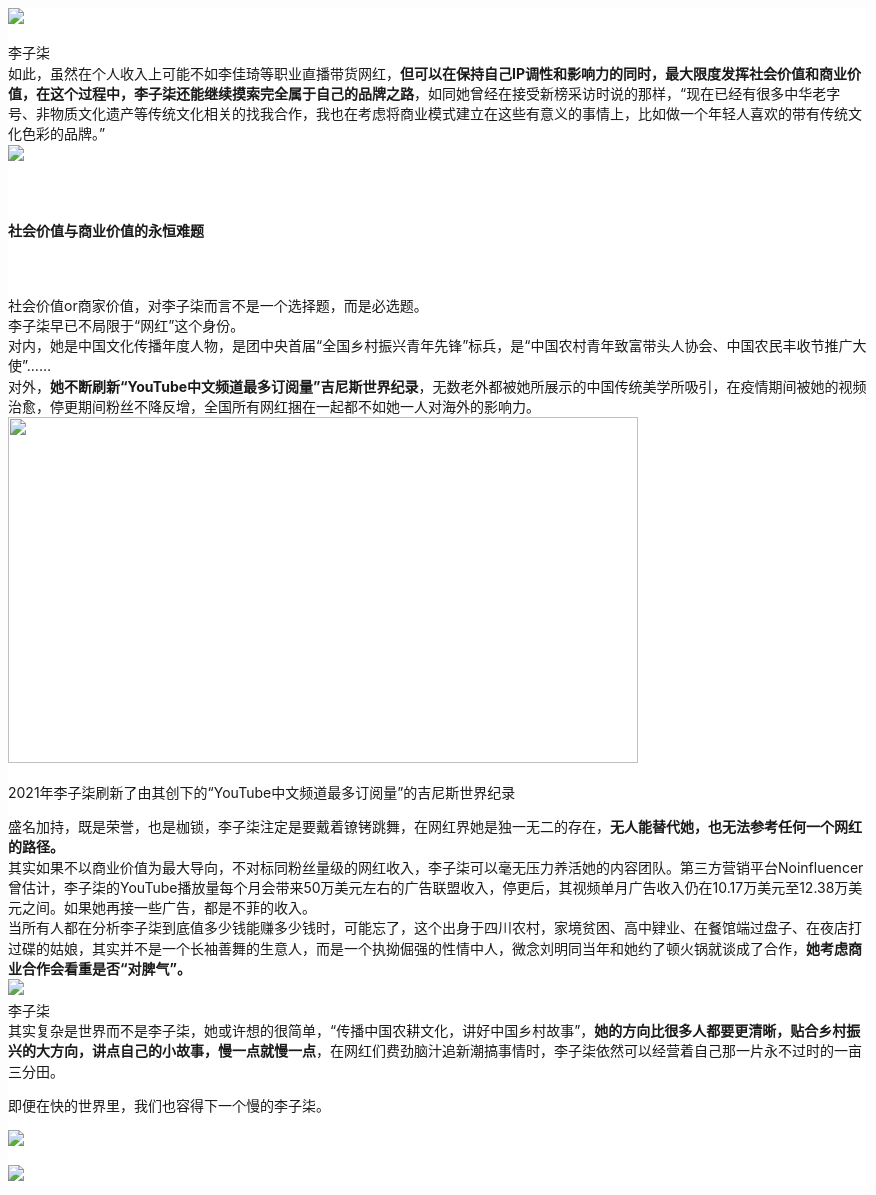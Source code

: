 <img data-cropselx1="0" data-cropselx2="546" data-cropsely1="0" data-cropsely2="384" data-ratio="0.562962962962963" data-s="300,640" data-src="https://mmbiz.qpic.cn/mmbiz_jpg/Rlm1V3gpV6lhyuo4OWrndPFvH8btllqkODnJrsZo7icNKMb02KWoLYQaj4xXxhdSMObHeavtVXgjYqO6Om3OY8Q/640?wx_fmt=jpeg" data-type="png" data-w="1080" src="https://mmbiz.qpic.cn/mmbiz_jpg/Rlm1V3gpV6lhyuo4OWrndPFvH8btllqkODnJrsZo7icNKMb02KWoLYQaj4xXxhdSMObHeavtVXgjYqO6Om3OY8Q/640?wx_fmt=jpeg"></section><section><span>李子柒</span></section></section><section><span></span></section><section><span>如此，虽然在个人收入上可能不如李佳琦等职业直播带货网红，<strong>但可以在保持自己IP调性和影响力的同时，最大限度发挥社会价值和商业价值，在这个过程中，李子柒还能继续摸索完全属于自己的品牌之路</strong>，如同她曾经在接受新榜采访时说的那样，“现在已经有很多中华老字号、非物质文化遗产等传统文化相关的找我合作，我也在考虑将商业模式建立在这些有意义的事情上，比如做一个年轻人喜欢的带有传统文化色彩的品牌。”</span></section><section data-mpa-template="t" mpa-from-tpl="t"><section><img data-ratio="0.07407407407407407" data-src="https://mmbiz.qpic.cn/mmbiz_jpg/Rlm1V3gpV6lm8GxeVdD9VDNicYJDY9RXXyPPMHOOuiay4D8qSKRJkueYVt5UHGBM247N2coXkV21d1qpwHnTeF5w/640?wx_fmt=jpeg" data-type="jpeg" data-w="1080" src="https://mmbiz.qpic.cn/mmbiz_jpg/Rlm1V3gpV6lm8GxeVdD9VDNicYJDY9RXXyPPMHOOuiay4D8qSKRJkueYVt5UHGBM247N2coXkV21d1qpwHnTeF5w/640?wx_fmt=jpeg"></section><section><section mpa-from-tpl="t"><section data-bcless="spin" data-bclessp="120" mpa-from-tpl="t"><br></section><section data-bcless="spin" data-bclessp="100" mpa-from-tpl="t"><br></section><section data-brushtype="text" mpa-from-tpl="t"><p><span><strong mpa-from-tpl="t"><span><span>社会价值与商业价值的永恒难题</span></span></strong></span></p></section><section data-bcless="spin" data-bclessp="100" mpa-from-tpl="t"><br></section><section data-bcless="spin" data-bclessp="120" mpa-from-tpl="t"><br></section></section></section></section><section><span>社会价值or商家价值，对李子柒而言不是一个选择题，而是必选题。</span></section><section><span>李子柒早已不局限于“网红”这个身份。</span></section><section><span>对内，她是中国文化传播年度人物，是团中央首届“全国乡村振兴青年先锋”标兵，是“中国农村青年致富带头人协会、中国农民丰收节推广大使”……</span></section><section><span>对外，<strong>她不断刷新“YouTube中文频道最多订阅量”吉尼斯世界纪录</strong>，无数老外都被她所展示的中国传统美学所吸引，在疫情期间被她的视频治愈，停更期间粉丝不降反增，全国所有网红捆在一起都不如她一人对海外的影响力。</span></section><section data-mpa-template="t" mpa-from-tpl="t"><section><img data-cropselx1="0" data-cropselx2="546" data-cropsely1="0" data-cropsely2="384" data-ratio="0.5492063492063493" data-s="300,640" data-src="https://mmbiz.qpic.cn/mmbiz_png/Rlm1V3gpV6lhyuo4OWrndPFvH8btllqkQ9gloMMLy00Kib2Iia3UlWH6ZskQl4ibo9MUy2bqtySibMRk9yQn1rWCNg/640?wx_fmt=png" data-type="png" data-w="630" height="346" width="630" src="https://mmbiz.qpic.cn/mmbiz_png/Rlm1V3gpV6lhyuo4OWrndPFvH8btllqkQ9gloMMLy00Kib2Iia3UlWH6ZskQl4ibo9MUy2bqtySibMRk9yQn1rWCNg/640?wx_fmt=png"></section><p><span>2021年李子柒刷新了由其创下的“YouTube中文频道最多订阅量”的吉尼斯世界纪录</span></p></section><section><span></span></section><section><span>盛名加持，既是荣誉，也是枷锁，李子柒注定是要戴着镣铐跳舞，在网红界她是独一无二的存在，<span><strong>无人能替代她，也无法参考任何一个网红的路径。</strong></span></span></section><section><span>其实如果不以商业价值为最大导向，不对标同粉丝量级的网红收入，李子柒可以毫无压力养活她的内容团队。第三方营销平台Noinfluencer曾估计，李子柒的YouTube播放量每个月会带来50万美元左右的广告联盟收入，停更后，其视频单月广告收入仍在10.17万美元至12.38万美元之间。如果她再接一些广告，都是不菲的收入。</span></section><section><span>当所有人都在分析李子柒到底值多少钱能赚多少钱时，可能忘了，这个出身于四川农村，家境贫困、高中肄业、在餐馆端过盘子、在夜店打过碟的姑娘，其实并不是一个长袖善舞的生意人，而是一个执拗倔强的性情中人，微念刘明同当年和她约了顿火锅就谈成了合作，<strong>她考虑商业合作会看重是否“对脾气”。</strong></span></section><section data-mpa-template="t" mpa-from-tpl="t"><section><img data-cropselx1="0" data-cropselx2="546" data-cropsely1="0" data-cropsely2="384" data-ratio="0.6833333333333333" data-s="300,640" data-src="https://mmbiz.qpic.cn/mmbiz_jpg/Rlm1V3gpV6lhyuo4OWrndPFvH8btllqkKF8Sa2TIgSKibgVvdZO4JJ7YekEyxfV4zl7tGFpQycSrFOW9PSYmpeQ/640?wx_fmt=jpeg" data-type="png" data-w="1020" src="https://mmbiz.qpic.cn/mmbiz_jpg/Rlm1V3gpV6lhyuo4OWrndPFvH8btllqkKF8Sa2TIgSKibgVvdZO4JJ7YekEyxfV4zl7tGFpQycSrFOW9PSYmpeQ/640?wx_fmt=jpeg"></section><section><span>李子柒</span></section></section><section><span></span></section><section><span>其实复杂是世界而不是李子柒，她或许想的很简单，“传播中国农耕文化，讲好中国乡村故事”，<strong>她的方向比很多人都要更清晰，贴合乡村振兴的大方向，讲点自己的小故事，慢一点就慢一点</strong>，在网红们费劲脑汁追新潮搞事情时，李子柒依然可以经营着自己那一片永不过时的一亩三分田。</span></section><p><span>即便在快的世界里，我们也容得下一个慢的李子柒。</span></p><p><img data-cropselx1="0" data-cropselx2="578" data-cropsely1="0" data-cropsely2="158" data-ratio="0.27314814814814814" data-src="https://mmbiz.qpic.cn/mmbiz_jpg/Rlm1V3gpV6nVc8bBWMY0NpYchXfVURZ1cgQKkAWWYDnMzg9oFfNkBriaJia9PtyPV2sV18Mnj9V6qhzJka3QPYPg/640?wx_fmt=jpeg" data-type="png" data-w="1080" src="https://mmbiz.qpic.cn/mmbiz_jpg/Rlm1V3gpV6nVc8bBWMY0NpYchXfVURZ1cgQKkAWWYDnMzg9oFfNkBriaJia9PtyPV2sV18Mnj9V6qhzJka3QPYPg/640?wx_fmt=jpeg"></p><section mpa-from-tpl="t"><section data-mpa-template="t" mpa-from-tpl="t"><section mpa-from-tpl="t"><section data-mpa-template="t" mpa-from-tpl="t"><section mpa-from-tpl="t"><section data-mpa-template="t" mpa-from-tpl="t"><section data-role="outer" label="Powered by 135editor.com" mpa-from-tpl="t"><section><section mpa-from-tpl="t"><section mpa-from-tpl="t"><section data-brushtype="text" mpa-from-tpl="t"><section data-tools="135编辑器" data-id="92653" mpa-from-tpl="t"><section mpa-from-tpl="t"><section data-width="100%" mpa-from-tpl="t"><img data-ratio="0.12186978297161936" data-src="https://mmbiz.qpic.cn/mmbiz_png/YUyZ7AOL3okNrbpwK1O7dyBzC2Plfz68FcicAIqy3UIG8UWOQeEs9cUsSJgibIIyF5vZB3WMKVKabKKsbg9RkhibQ/640?wx_fmt=png" data-type="png" data-w="599" data-width="100%" src="https://mmbiz.qpic.cn/mmbiz_png/YUyZ7AOL3okNrbpwK1O7dyBzC2Plfz68FcicAIqy3UIG8UWOQeEs9cUsSJgibIIyF5vZB3WMKVKabKKsbg9RkhibQ/640?wx_fmt=png"></section></section></section></section></section></section></section></section><section data-role="outer" label="Powered by 135editor.com" mpa-from-tpl="t"><section data-role="outer" label="Powered by 135editor.com" mpa-from-tpl="t"><section data-tools="135编辑器" data-id="94089" mpa-from-tpl="t"><section mpa-from-tpl="t"><section data-mpa-template-id="1016921" data-mpa-color="null" data-mpa-category="fav" mpa-from-tpl="t"><section mpa-from-tpl="t"><section mpa-from-tpl="t"><section mpa-from-tpl="t">